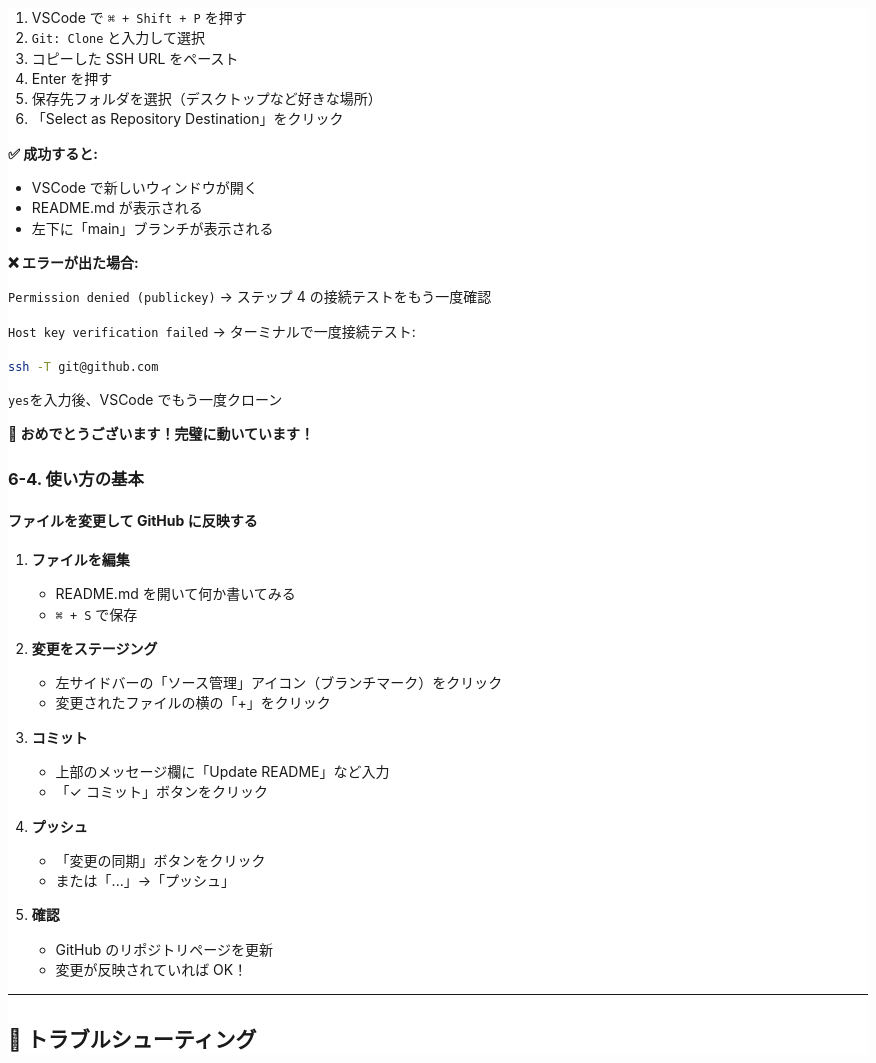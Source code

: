 1. VSCode で `⌘ + Shift + P` を押す
2. `Git: Clone` と入力して選択
3. コピーした SSH URL をペースト
4. Enter を押す
5. 保存先フォルダを選択（デスクトップなど好きな場所）
6. 「Select as Repository Destination」をクリック

**✅ 成功すると:**

- VSCode で新しいウィンドウが開く
- README.md が表示される
- 左下に「main」ブランチが表示される

**❌ エラーが出た場合:**

`Permission denied (publickey)` → ステップ 4 の接続テストをもう一度確認

`Host key verification failed` → ターミナルで一度接続テスト:

```bash
ssh -T git@github.com
```

`yes`を入力後、VSCode でもう一度クローン

**🎉 おめでとうございます！完璧に動いています！**

### 6-4. 使い方の基本

#### ファイルを変更して GitHub に反映する

1. **ファイルを編集**

   - README.md を開いて何か書いてみる
   - `⌘ + S` で保存

2. **変更をステージング**

   - 左サイドバーの「ソース管理」アイコン（ブランチマーク）をクリック
   - 変更されたファイルの横の「+」をクリック

3. **コミット**

   - 上部のメッセージ欄に「Update README」など入力
   - 「✓ コミット」ボタンをクリック

4. **プッシュ**

   - 「変更の同期」ボタンをクリック
   - または「...」→「プッシュ」

5. **確認**
   - GitHub のリポジトリページを更新
   - 変更が反映されていれば OK！

---

## <a id="トラブルシューティング"></a>🔧 トラブルシューティング

